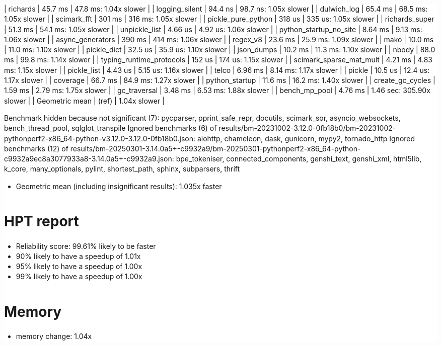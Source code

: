 | richards                   | 45.7 ms                                                      | 47.8 ms: 1.04x slower                                                        |
| logging_silent             | 94.4 ns                                                      | 98.7 ns: 1.05x slower                                                        |
| dulwich_log                | 65.4 ms                                                      | 68.5 ms: 1.05x slower                                                        |
| scimark_fft                | 301 ms                                                       | 316 ms: 1.05x slower                                                         |
| pickle_pure_python         | 318 us                                                       | 335 us: 1.05x slower                                                         |
| richards_super             | 51.3 ms                                                      | 54.1 ms: 1.05x slower                                                        |
| unpickle_list              | 4.66 us                                                      | 4.92 us: 1.06x slower                                                        |
| python_startup_no_site     | 8.64 ms                                                      | 9.13 ms: 1.06x slower                                                        |
| async_generators           | 390 ms                                                       | 414 ms: 1.06x slower                                                         |
| regex_v8                   | 23.6 ms                                                      | 25.9 ms: 1.09x slower                                                        |
| mako                       | 10.0 ms                                                      | 11.0 ms: 1.10x slower                                                        |
| pickle_dict                | 32.5 us                                                      | 35.9 us: 1.10x slower                                                        |
| json_dumps                 | 10.2 ms                                                      | 11.3 ms: 1.10x slower                                                        |
| nbody                      | 88.0 ms                                                      | 99.8 ms: 1.14x slower                                                        |
| typing_runtime_protocols   | 152 us                                                       | 174 us: 1.15x slower                                                         |
| scimark_sparse_mat_mult    | 4.21 ms                                                      | 4.83 ms: 1.15x slower                                                        |
| pickle_list                | 4.43 us                                                      | 5.15 us: 1.16x slower                                                        |
| telco                      | 6.96 ms                                                      | 8.14 ms: 1.17x slower                                                        |
| pickle                     | 10.5 us                                                      | 12.4 us: 1.17x slower                                                        |
| coverage                   | 66.7 ms                                                      | 84.9 ms: 1.27x slower                                                        |
| python_startup             | 11.6 ms                                                      | 16.2 ms: 1.40x slower                                                        |
| create_gc_cycles           | 1.59 ms                                                      | 2.79 ms: 1.75x slower                                                        |
| gc_traversal               | 3.48 ms                                                      | 6.53 ms: 1.88x slower                                                        |
| bench_mp_pool              | 4.76 ms                                                      | 1.46 sec: 305.90x slower                                                     |
| Geometric mean             | (ref)                                                        | 1.04x slower                                                                 |

Benchmark hidden because not significant (7): pycparser, pprint_safe_repr, docutils, scimark_sor, asyncio_websockets, bench_thread_pool, sqlglot_transpile
Ignored benchmarks (6) of results/bm-20231002-3.12.0-0fb18b0/bm-20231002-pythonperf2-x86_64-python-v3.12.0-3.12.0-0fb18b0.json: aiohttp, chameleon, dask, gunicorn, mypy2, tornado_http
Ignored benchmarks (12) of results/bm-20250301-3.14.0a5+-c9932a9/bm-20250301-pythonperf2-x86_64-python-c9932a9ec8a3077933a8-3.14.0a5+-c9932a9.json: bpe_tokeniser, connected_components, genshi_text, genshi_xml, html5lib, k_core, many_optionals, pylint, shortest_path, sphinx, subparsers, thrift

- Geometric mean (including insignificant results): 1.035x faster

# HPT report

- Reliability score: 99.61% likely to be faster
- 90% likely to have a speedup of 1.01x
- 95% likely to have a speedup of 1.00x
- 99% likely to have a speedup of 1.00x

# Memory
- memory change: 1.04x